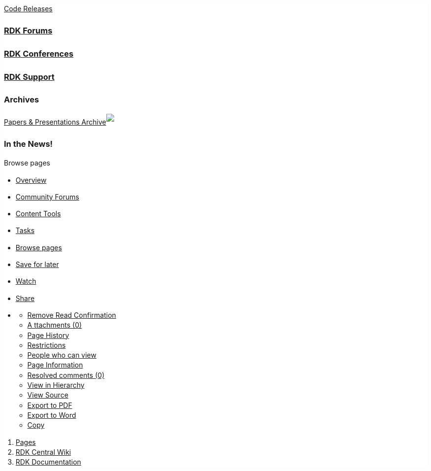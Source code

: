 [Code Releases](https://wiki.rdkcentral.com/display/CMF/RDK+Releases?src=sidebar "RDK Releases")

### **[RDK Forums](https://wiki.rdkcentral.com/display/FORUMS/FORUMS+Home?src=sidebar "FORUMS Home")**

### **[RDK Conferences](https://wiki.rdkcentral.com/display/CONF/RDK+Conferences+Home?src=sidebar "RDK Conferences Home")**

### **[RDK Support](https://wiki.rdkcentral.com/display/RDK/RDK+Support?src=sidebar "RDK Support")**

### **Archives**

[Papers & Presentations Archive<sup>![](RDK%20Video%20Documentation%20-%20RDK%20-%20RDK%20Central%20Wiki_files/linkext7.gif)</sup>](https://wiki.rdkcentral.com/display/RDKB/Archive?src=sidebar)

### **In the News!**

Browse pages

* [Overview](https://wiki.rdkcentral.com/spaces/viewspacesummary.action?key=RDK&src=spacetools)
* [Community Forums](https://wiki.rdkcentral.com/plugins/forums/config/space/spaceForumList.action?key=RDK&src=spacetools)
* [Content Tools](https://wiki.rdkcentral.com/pages/reorderpages.action?key=RDK&src=spacetools)
* [Tasks](https://wiki.rdkcentral.com/spaces/tasksreport.action?key=RDK&src=spacetools)

* [Browse pages](https://wiki.rdkcentral.com/pages/reorderpages.action?key=RDK&src=spacetools)

* [Save <u>f</u>or later](# "Save for later (Type 'f')")
* [ <u>W</u>atch](# "Watch (w)")
* [<u>S</u>hare](# "Share this page with others (Type 's'OR 'k')")
*
  - [ Remove Read Confirmation](#)
  - [ A <u>t</u>tachments (0)](https://wiki.rdkcentral.com/pages/viewpageattachments.action?pageId=18973150 "View Attachments (Type 't')")
  - [ Page History](https://wiki.rdkcentral.com/pages/viewpreviousversions.action?pageId=18973150)
  - [ Restrictions](https://wiki.rdkcentral.com/pages/viewinfo.action?pageId=18973150 "Edit restrictions")
  - [ People who can view](#)
  - [ Page Information](https://wiki.rdkcentral.com/pages/viewinfo.action?pageId=18973150)
  - [Resolved comments (0)](#)
  - [ View in Hierarchy](https://wiki.rdkcentral.com/pages/reorderpages.action?key=RDK&openId=18973150#selectedPageInHierarchy)
  - [ View Source](https://wiki.rdkcentral.com/plugins/viewsource/viewpagesrc.action?pageId=18973150)
  - [ Export to PDF](https://wiki.rdkcentral.com/spaces/flyingpdf/pdfpageexport.action?pageId=18973150)
  - [ Export to Word](https://wiki.rdkcentral.com/exportword?pageId=18973150)
  - [ Copy](https://wiki.rdkcentral.com/pages/copypage.action?idOfPageToCopy=18973150&spaceKey=RDK)

1. [Pages](https://wiki.rdkcentral.com/collector/pages.action?key=RDK&src=breadcrumbs-collector)
2. [RDK Central Wiki](https://wiki.rdkcentral.com/display/RDK/RDK+Central+Wiki?src=breadcrumbs)
3. [RDK Documentation](https://wiki.rdkcentral.com/display/RDK/RDK+Documentation?src=breadcrumbs-parent)
